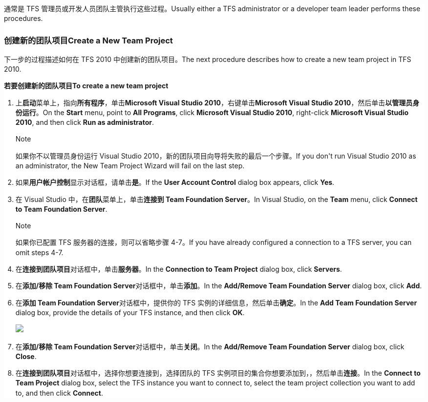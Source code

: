 <span data-ttu-id="1bfe5-165">通常是 TFS 管理员或开发人员团队主管执行这些过程。</span><span class="sxs-lookup"><span data-stu-id="1bfe5-165">Usually either a TFS administrator or a developer team leader performs these procedures.</span></span>

### <a name="create-a-new-team-project"></a><span data-ttu-id="1bfe5-166">创建新的团队项目</span><span class="sxs-lookup"><span data-stu-id="1bfe5-166">Create a New Team Project</span></span>

<span data-ttu-id="1bfe5-167">下一步的过程描述如何在 TFS 2010 中创建新的团队项目。</span><span class="sxs-lookup"><span data-stu-id="1bfe5-167">The next procedure describes how to create a new team project in TFS 2010.</span></span>

<span data-ttu-id="1bfe5-168">**若要创建新的团队项目**</span><span class="sxs-lookup"><span data-stu-id="1bfe5-168">**To create a new team project**</span></span>

1. <span data-ttu-id="1bfe5-169">上**启动**菜单上，指向**所有程序**，单击**Microsoft Visual Studio 2010**，右键单击**Microsoft Visual Studio 2010**，然后单击**以管理员身份运行**。</span><span class="sxs-lookup"><span data-stu-id="1bfe5-169">On the **Start** menu, point to **All Programs**, click **Microsoft Visual Studio 2010**, right-click **Microsoft Visual Studio 2010**, and then click **Run as administrator**.</span></span>

    > [!NOTE]
    > <span data-ttu-id="1bfe5-170">如果你不以管理员身份运行 Visual Studio 2010，新的团队项目向导将失败的最后一个步骤。</span><span class="sxs-lookup"><span data-stu-id="1bfe5-170">If you don't run Visual Studio 2010 as an administrator, the New Team Project Wizard will fail on the last step.</span></span>
2. <span data-ttu-id="1bfe5-171">如果**用户帐户控制**显示对话框，请单击**是**。</span><span class="sxs-lookup"><span data-stu-id="1bfe5-171">If the **User Account Control** dialog box appears, click **Yes**.</span></span>
3. <span data-ttu-id="1bfe5-172">在 Visual Studio 中，在**团队**菜单上，单击**连接到 Team Foundation Server**。</span><span class="sxs-lookup"><span data-stu-id="1bfe5-172">In Visual Studio, on the **Team** menu, click **Connect to Team Foundation Server**.</span></span>

    > [!NOTE]
    > <span data-ttu-id="1bfe5-173">如果你已配置 TFS 服务器的连接，则可以省略步骤 4-7。</span><span class="sxs-lookup"><span data-stu-id="1bfe5-173">If you have already configured a connection to a TFS server, you can omit steps 4-7.</span></span>
4. <span data-ttu-id="1bfe5-174">在**连接到团队项目**对话框中，单击**服务器**。</span><span class="sxs-lookup"><span data-stu-id="1bfe5-174">In the **Connection to Team Project** dialog box, click **Servers**.</span></span>
5. <span data-ttu-id="1bfe5-175">在**添加/移除 Team Foundation Server**对话框中，单击**添加**。</span><span class="sxs-lookup"><span data-stu-id="1bfe5-175">In the **Add/Remove Team Foundation Server** dialog box, click **Add**.</span></span>
6. <span data-ttu-id="1bfe5-176">在**添加 Team Foundation Server**对话框中，提供你的 TFS 实例的详细信息，然后单击**确定**。</span><span class="sxs-lookup"><span data-stu-id="1bfe5-176">In the **Add Team Foundation Server** dialog box, provide the details of your TFS instance, and then click **OK**.</span></span>

    ![](creating-a-team-project-in-tfs/_static/image11.png)
7. <span data-ttu-id="1bfe5-177">在**添加/移除 Team Foundation Server**对话框中，单击**关闭**。</span><span class="sxs-lookup"><span data-stu-id="1bfe5-177">In the **Add/Remove Team Foundation Server** dialog box, click **Close**.</span></span>
8. <span data-ttu-id="1bfe5-178">在**连接到团队项目**对话框中，选择你想要连接到，选择团队的 TFS 实例项目的集合你想要添加到，，然后单击**连接**。</span><span class="sxs-lookup"><span data-stu-id="1bfe5-178">In the **Connect to Team Project** dialog box, select the TFS instance you want to connect to, select the team project collection you want to add to, and then click **Connect**.</span></span>
